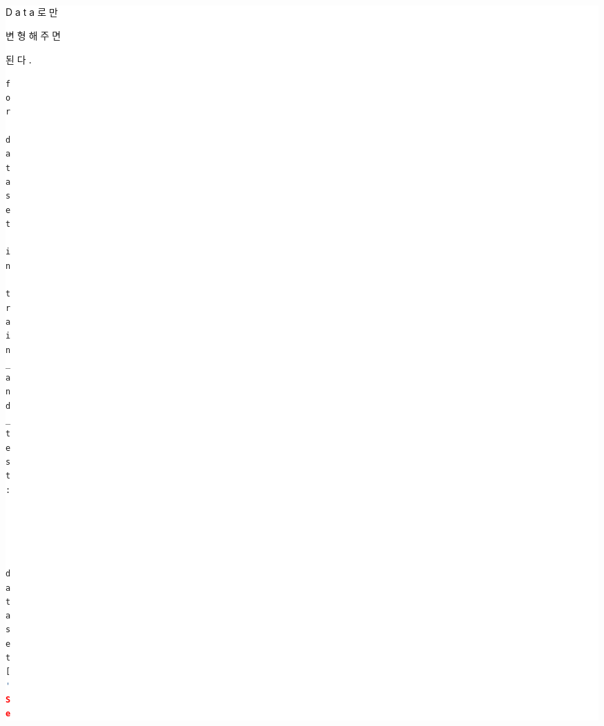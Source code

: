 D
a
t
a
로
만
 
변
형
해
주
면
 
된
다
.



```python
f
o
r
 
d
a
t
a
s
e
t
 
i
n
 
t
r
a
i
n
_
a
n
d
_
t
e
s
t
:

 
 
 
 
d
a
t
a
s
e
t
[
'
S
e
```
